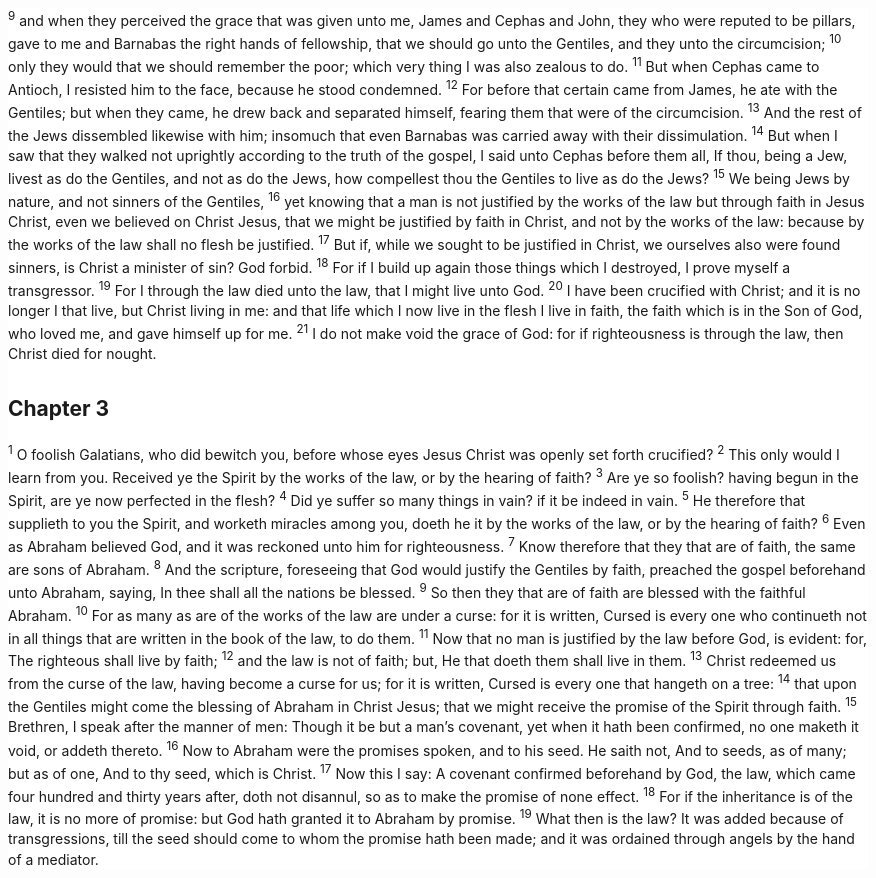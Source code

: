<sup>9</sup> and when they perceived the grace that was given unto me, James and Cephas and John, they who were reputed to be pillars, gave to me and Barnabas the right hands of fellowship, that we should go unto the Gentiles, and they unto the circumcision;
<sup>10</sup> only they would that we should remember the poor; which very thing I was also zealous to do.
<sup>11</sup> But when Cephas came to Antioch, I resisted him to the face, because he stood condemned.
<sup>12</sup> For before that certain came from James, he ate with the Gentiles; but when they came, he drew back and separated himself, fearing them that were of the circumcision.
<sup>13</sup> And the rest of the Jews dissembled likewise with him; insomuch that even Barnabas was carried away with their dissimulation.
<sup>14</sup> But when I saw that they walked not uprightly according to the truth of the gospel, I said unto Cephas before them all, If thou, being a Jew, livest as do the Gentiles, and not as do the Jews, how compellest thou the Gentiles to live as do the Jews?
<sup>15</sup> We being Jews by nature, and not sinners of the Gentiles,
<sup>16</sup> yet knowing that a man is not justified by the works of the law but through faith in Jesus Christ, even we believed on Christ Jesus, that we might be justified by faith in Christ, and not by the works of the law: because by the works of the law shall no flesh be justified.
<sup>17</sup> But if, while we sought to be justified in Christ, we ourselves also were found sinners, is Christ a minister of sin? God forbid.
<sup>18</sup> For if I build up again those things which I destroyed, I prove myself a transgressor.
<sup>19</sup> For I through the law died unto the law, that I might live unto God.
<sup>20</sup> I have been crucified with Christ; and it is no longer I that live, but Christ living in me: and that life which I now live in the flesh I live in faith, the faith which is in the Son of God, who loved me, and gave himself up for me.
<sup>21</sup> I do not make void the grace of God: for if righteousness is through the law, then Christ died for nought.
## Chapter 3

<sup>1</sup> O foolish Galatians, who did bewitch you, before whose eyes Jesus Christ was openly set forth crucified?
<sup>2</sup> This only would I learn from you. Received ye the Spirit by the works of the law, or by the hearing of faith?
<sup>3</sup> Are ye so foolish? having begun in the Spirit, are ye now perfected in the flesh?
<sup>4</sup> Did ye suffer so many things in vain? if it be indeed in vain.
<sup>5</sup> He therefore that supplieth to you the Spirit, and worketh miracles among you, doeth he it by the works of the law, or by the hearing of faith?
<sup>6</sup> Even as Abraham believed God, and it was reckoned unto him for righteousness.
<sup>7</sup> Know therefore that they that are of faith, the same are sons of Abraham.
<sup>8</sup> And the scripture, foreseeing that God would justify the Gentiles by faith, preached the gospel beforehand unto Abraham, saying, In thee shall all the nations be blessed.
<sup>9</sup> So then they that are of faith are blessed with the faithful Abraham.
<sup>10</sup> For as many as are of the works of the law are under a curse: for it is written, Cursed is every one who continueth not in all things that are written in the book of the law, to do them.
<sup>11</sup> Now that no man is justified by the law before God, is evident: for, The righteous shall live by faith;
<sup>12</sup> and the law is not of faith; but, He that doeth them shall live in them.
<sup>13</sup> Christ redeemed us from the curse of the law, having become a curse for us; for it is written, Cursed is every one that hangeth on a tree:
<sup>14</sup> that upon the Gentiles might come the blessing of Abraham in Christ Jesus; that we might receive the promise of the Spirit through faith.
<sup>15</sup> Brethren, I speak after the manner of men: Though it be but a man’s covenant, yet when it hath been confirmed, no one maketh it void, or addeth thereto.
<sup>16</sup> Now to Abraham were the promises spoken, and to his seed. He saith not, And to seeds, as of many; but as of one, And to thy seed, which is Christ.
<sup>17</sup> Now this I say: A covenant confirmed beforehand by God, the law, which came four hundred and thirty years after, doth not disannul, so as to make the promise of none effect.
<sup>18</sup> For if the inheritance is of the law, it is no more of promise: but God hath granted it to Abraham by promise.
<sup>19</sup> What then is the law? It was added because of transgressions, till the seed should come to whom the promise hath been made; and it was ordained through angels by the hand of a mediator.